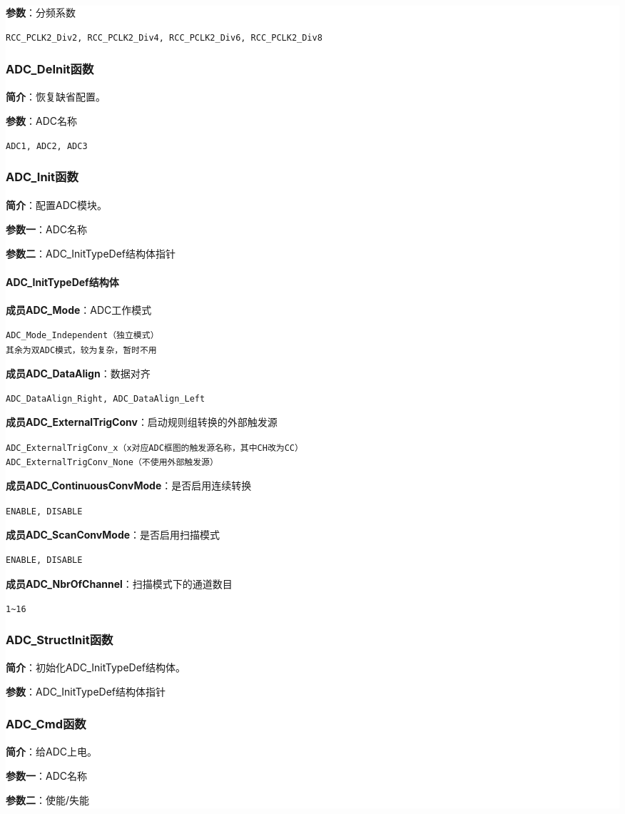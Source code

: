 **参数**：分频系数

	RCC_PCLK2_Div2, RCC_PCLK2_Div4, RCC_PCLK2_Div6, RCC_PCLK2_Div8

### ADC_DeInit函数

**简介**：恢复缺省配置。

**参数**：ADC名称

	ADC1, ADC2, ADC3

### ADC_Init函数

**简介**：配置ADC模块。

**参数一**：ADC名称

**参数二**：ADC_InitTypeDef结构体指针

#### ADC_InitTypeDef结构体

**成员ADC_Mode**：ADC工作模式

	ADC_Mode_Independent（独立模式）
	其余为双ADC模式，较为复杂，暂时不用

**成员ADC_DataAlign**：数据对齐

	ADC_DataAlign_Right, ADC_DataAlign_Left

**成员ADC_ExternalTrigConv**：启动规则组转换的外部触发源

	ADC_ExternalTrigConv_x（x对应ADC框图的触发源名称，其中CH改为CC）
	ADC_ExternalTrigConv_None（不使用外部触发源）

**成员ADC_ContinuousConvMode**：是否启用连续转换

	ENABLE, DISABLE

**成员ADC_ScanConvMode**：是否启用扫描模式

	ENABLE, DISABLE

**成员ADC_NbrOfChannel**：扫描模式下的通道数目

	1~16

### ADC_StructInit函数

**简介**：初始化ADC_InitTypeDef结构体。

**参数**：ADC_InitTypeDef结构体指针

### ADC_Cmd函数

**简介**：给ADC上电。

**参数一**：ADC名称

**参数二**：使能/失能
